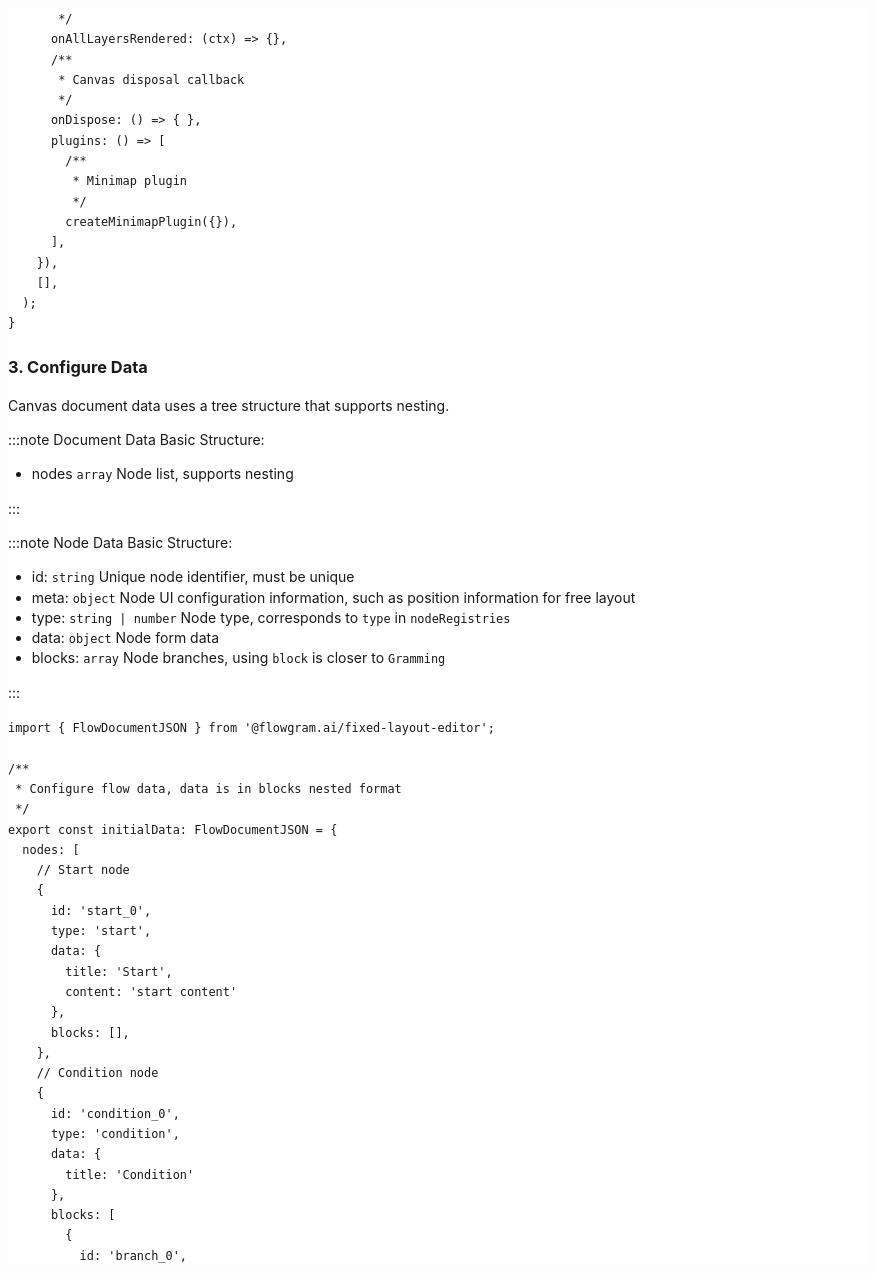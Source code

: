 ```tsx pure title="hooks/use-editor-props.tsx"
       */
      onAllLayersRendered: (ctx) => {},
      /**
       * Canvas disposal callback
       */
      onDispose: () => { },
      plugins: () => [
        /**
         * Minimap plugin
         */
        createMinimapPlugin({}),
      ],
    }),
    [],
  );
}
```

### 3. Configure Data

Canvas document data uses a tree structure that supports nesting.

:::note Document Data Basic Structure:

* nodes `array` Node list, supports nesting

:::

:::note Node Data Basic Structure:

* id: `string` Unique node identifier, must be unique
* meta: `object` Node UI configuration information, such as position information for free layout
* type: `string | number` Node type, corresponds to `type` in `nodeRegistries`
* data: `object` Node form data
* blocks: `array` Node branches, using `block` is closer to `Gramming`

:::

```tsx pure title="initial-data.tsx"
import { FlowDocumentJSON } from '@flowgram.ai/fixed-layout-editor';

/**
 * Configure flow data, data is in blocks nested format
 */
export const initialData: FlowDocumentJSON = {
  nodes: [
    // Start node
    {
      id: 'start_0',
      type: 'start',
      data: {
        title: 'Start',
        content: 'start content'
      },
      blocks: [],
    },
    // Condition node
    {
      id: 'condition_0',
      type: 'condition',
      data: {
        title: 'Condition'
      },
      blocks: [
        {
          id: 'branch_0',
```